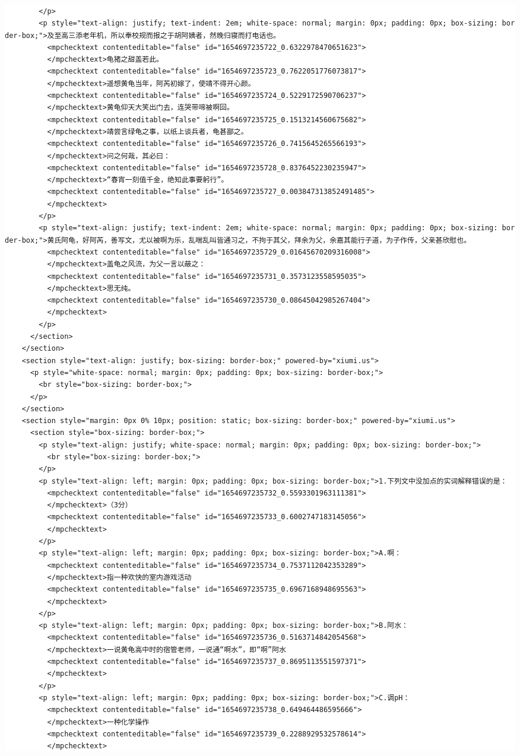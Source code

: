             </p>
            <p style="text-align: justify; text-indent: 2em; white-space: normal; margin: 0px; padding: 0px; box-sizing: border-box;">及至高三添老年机，所以奉校规而报之于胡阿姨者，然晚归寝而打电话也。
              <mpchecktext contenteditable="false" id="1654697235722_0.6322978470651623">
              </mpchecktext>龟猪之甜盖若此。
              <mpchecktext contenteditable="false" id="1654697235723_0.7622051776073817">
              </mpchecktext>遥想黄龟当年，阿芮初嫁了，使靖不得开心颜。
              <mpchecktext contenteditable="false" id="1654697235724_0.5229172590706237">
              </mpchecktext>黄龟仰天大笑出门去，连哭带啼被啊回。
              <mpchecktext contenteditable="false" id="1654697235725_0.1513214560675682">
              </mpchecktext>靖尝言绿龟之事，以纸上谈兵者，龟甚鄙之。
              <mpchecktext contenteditable="false" id="1654697235726_0.7415645265566193">
              </mpchecktext>问之何哉，其必曰：
              <mpchecktext contenteditable="false" id="1654697235728_0.8376452230235947">
              </mpchecktext>“春宵一刻值千金，绝知此事要躬行”。
              <mpchecktext contenteditable="false" id="1654697235727_0.003847313852491485">
              </mpchecktext>
            </p>
            <p style="text-align: justify; text-indent: 2em; white-space: normal; margin: 0px; padding: 0px; box-sizing: border-box;">黄氏阿龟，好阿芮，善写文，尤以被啊为乐，乱喘乱叫皆通习之，不拘于其父，拜余为父，余嘉其能行子道，为子作传，父亲甚欣慰也。
              <mpchecktext contenteditable="false" id="1654697235729_0.01645670209316008">
              </mpchecktext>盖龟之风流，为父一言以蔽之：
              <mpchecktext contenteditable="false" id="1654697235731_0.3573123558595035">
              </mpchecktext>思无纯。
              <mpchecktext contenteditable="false" id="1654697235730_0.08645042985267404">
              </mpchecktext>
            </p>
          </section>
        </section>
        <section style="text-align: justify; box-sizing: border-box;" powered-by="xiumi.us">
          <p style="white-space: normal; margin: 0px; padding: 0px; box-sizing: border-box;">
            <br style="box-sizing: border-box;">
          </p>
        </section>
        <section style="margin: 0px 0% 10px; position: static; box-sizing: border-box;" powered-by="xiumi.us">
          <section style="box-sizing: border-box;">
            <p style="text-align: justify; white-space: normal; margin: 0px; padding: 0px; box-sizing: border-box;">
              <br style="box-sizing: border-box;">
            </p>
            <p style="text-align: left; margin: 0px; padding: 0px; box-sizing: border-box;">1.下列文中没加点的实词解释错误的是：
              <mpchecktext contenteditable="false" id="1654697235732_0.5593301963111381">
              </mpchecktext>（3分）
              <mpchecktext contenteditable="false" id="1654697235733_0.6002747183145056">
              </mpchecktext>
            </p>
            <p style="text-align: left; margin: 0px; padding: 0px; box-sizing: border-box;">A.啊：
              <mpchecktext contenteditable="false" id="1654697235734_0.7537112042353289">
              </mpchecktext>指一种欢快的室内游戏活动
              <mpchecktext contenteditable="false" id="1654697235735_0.6967168948695563">
              </mpchecktext>
            </p>
            <p style="text-align: left; margin: 0px; padding: 0px; box-sizing: border-box;">B.阿水：
              <mpchecktext contenteditable="false" id="1654697235736_0.5163714842054568">
              </mpchecktext>一说黄龟高中时的宿管老师，一说通“啊水”，即“啊”阿水
              <mpchecktext contenteditable="false" id="1654697235737_0.8695113551597371">
              </mpchecktext>
            </p>
            <p style="text-align: left; margin: 0px; padding: 0px; box-sizing: border-box;">C.调pH：
              <mpchecktext contenteditable="false" id="1654697235738_0.649464486595666">
              </mpchecktext>一种化学操作
              <mpchecktext contenteditable="false" id="1654697235739_0.2288929532578614">
              </mpchecktext>